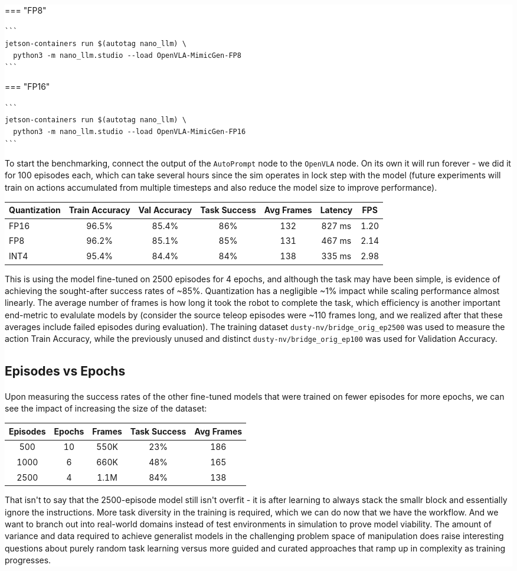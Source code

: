 === "FP8"

    ```
    jetson-containers run $(autotag nano_llm) \
      python3 -m nano_llm.studio --load OpenVLA-MimicGen-FP8
    ```
    
=== "FP16"

    ```
    jetson-containers run $(autotag nano_llm) \
      python3 -m nano_llm.studio --load OpenVLA-MimicGen-FP16
    ```

<video controls muted style="max-width: 100%">
    <source src="images/agent_studio_openvla_mimicgen.mp4" type="video/mp4">
</video>

To start the benchmarking, connect the output of the `AutoPrompt` node to the `OpenVLA` node.  On its own it will run forever - we did it for 100 episodes each, which can take several hours since the sim operates in lock step with the model (future experiments will train on actions accumulated from multiple timesteps and also reduce the model size to improve performance).

| Quantization | Train Accuracy | Val Accuracy | Task Success | Avg Frames | Latency |  FPS |
|--------------|:--------------:|:------------:|:------------:|:----------:|:-------:|:----:|
| FP16         |      96.5%     |     85.4%    |      86%     |     132    |  827 ms | 1.20 |
| FP8          |      96.2%     |     85.1%    |      85%     |     131    |  467 ms | 2.14 |
| INT4         |      95.4%     |     84.4%    |      84%     |     138    |  335 ms | 2.98 |

This is using the model fine-tuned on 2500 episodes for 4 epochs, and although the task may have been simple, is evidence of achieving the sought-after success rates of ~85%.  Quantization has a negligible ~1% impact while scaling performance almost linearly.  The average number of frames is how long it took the robot to complete the task, which efficiency is another important end-metric to evalulate models by (consider the source teleop episodes were ~110 frames long, and we realized after that these averages include failed episodes during evaluation). The training dataset `dusty-nv/bridge_orig_ep2500` was used to measure the action Train Accuracy, while the previously unused and distinct `dusty-nv/bridge_orig_ep100` was used for Validation Accuracy.

## Episodes vs Epochs

Upon measuring the success rates of the other fine-tuned models that were trained on fewer episodes for more epochs, we can see the impact of increasing the size of the dataset:

| Episodes | Epochs | Frames | Task Success | Avg Frames |
|:--------:|:------:|:------:|:------------:|:----------:|
|    500   |   10   |  550K  |      23%     |     186    |
|   1000   |    6   |  660K  |      48%     |     165    |
|   2500   |    4   |  1.1M  |      84%     |     138    |

That isn't to say that the 2500-episode model still isn't overfit - it is after learning to always stack the smallr block and essentially ignore the instructions.  More task diversity in the training is required, which we can do now that we have the workflow.  And we want to branch out into real-world domains instead of test environments in simulation to prove model viability.  The amount of variance and data required to achieve generalist models in the challenging problem space of manipulation does raise interesting questions about purely random task learning versus more guided and curated approaches that ramp up in complexity as training progresses.
